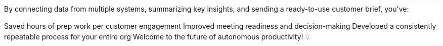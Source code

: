 By connecting data from multiple systems, summarizing key insights, and sending a ready-to-use customer brief, you've:

Saved hours of prep work per customer engagement
Improved meeting readiness and decision-making
Developed a consistently repeatable process for your entire org
Welcome to the future of autonomous productivity! 💡


